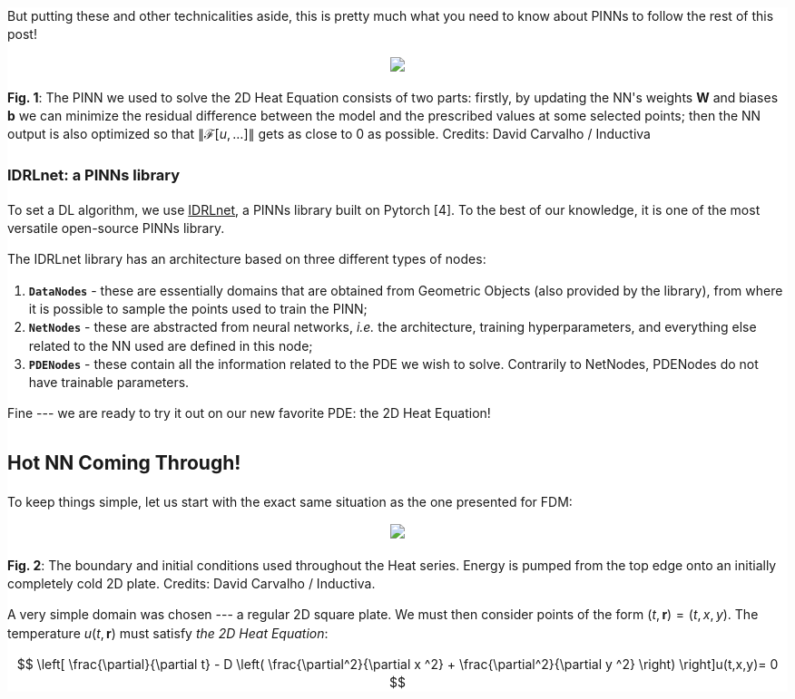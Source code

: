 But putting these and other technicalities aside, this is pretty much what you
need to know about PINNs to follow the rest of this post!

<div style="text-align: center;">
    <img style="width:60%;" src="../../../assets/img/blogposts/heat3/PINN_sketch.png">
</div>

**Fig. 1**: The PINN we used to solve the 2D Heat Equation consists of two parts:
firstly, by updating the NN's weights $\mathbf{W}$ and biases $\mathbf{b}$ we
can minimize the residual difference between the model and the prescribed values
at some selected points; then the NN output is also optimized so that
$\|\mathcal{F}[u, \ldots] \|$ gets as close to 0 as possible. Credits: David
Carvalho / Inductiva

### IDRLnet: a PINNs library

To set a DL algorithm, we use
[IDRLnet](https://idrlnet.readthedocs.io/en/latest/index.html), a PINNs library
built on Pytorch [4]. To the best of our knowledge, it is one of the most
versatile open-source PINNs library.

The IDRLnet library has an architecture based on three different types of nodes:

1. **`DataNodes`** - these are essentially domains that are obtained from
   Geometric Objects (also provided by the library), from where it is possible
   to sample the points used to train the PINN;
2. **`NetNodes`** - these are abstracted from neural networks, _i.e._ the
   architecture, training hyperparameters, and everything else related to the NN
   used are defined in this node;
3. **`PDENodes`** - these contain all the information related to the PDE we wish
   to solve. Contrarily to NetNodes, PDENodes do not have trainable parameters.

Fine --- we are ready to try it out on our new favorite PDE: the 2D Heat
Equation!

## Hot NN Coming Through!

To keep things simple, let us start with the exact same situation as the one
presented for FDM:

<div style="text-align: center;">
    <img style="width:40%;" src="../../../assets/img/blogposts/heat3/BIC.png">
</div>

**Fig. 2**: The boundary and initial conditions used throughout the Heat series.
Energy is pumped from the top edge onto an initially completely cold 2D plate.
Credits: David Carvalho / Inductiva.

A very simple domain was chosen --- a regular 2D square plate. We must then
consider points of the form $(t, \mathbf{r}) = (t, x, y)$. The temperature
$u(t, \mathbf{r})$ must satisfy _the 2D Heat Equation_:

$$
\left[ \frac{\partial}{\partial t} - D \left( \frac{\partial^2}{\partial x ^2} + \frac{\partial^2}{\partial y ^2} \right) \right]u(t,x,y)= 0
$$
